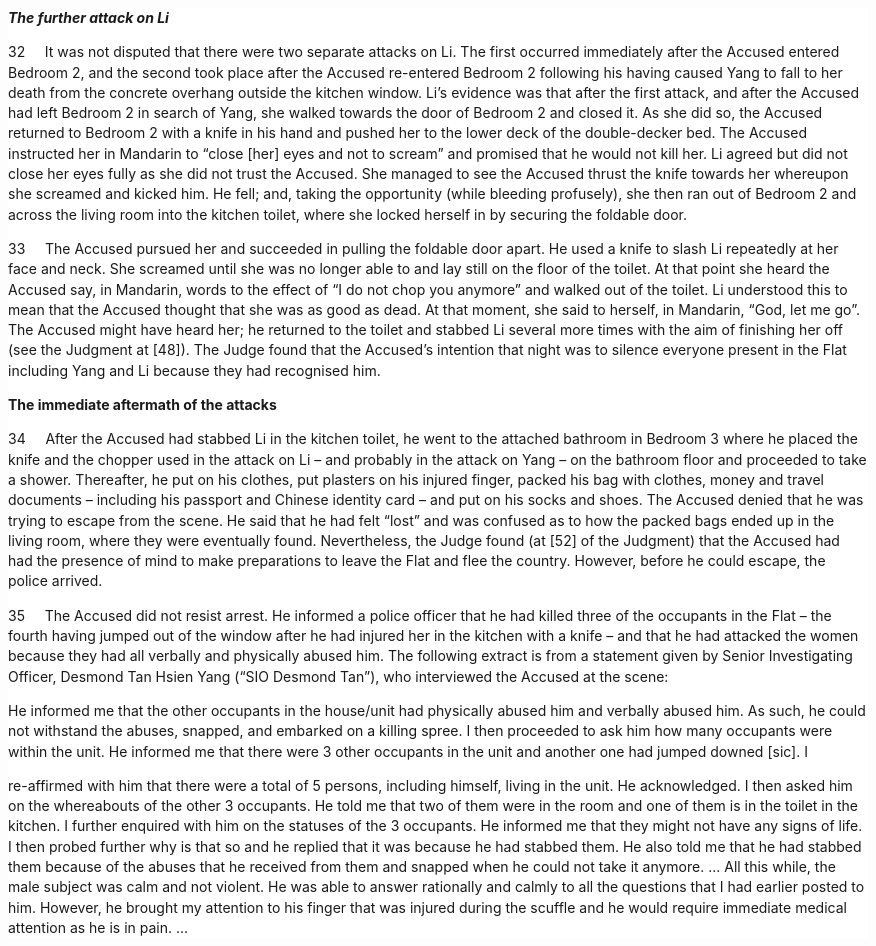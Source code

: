 **_The further attack on Li_** 

32     It was not disputed that there were two separate attacks on Li. The first occurred immediately after the Accused entered Bedroom 2, and the second took place after the Accused re-entered Bedroom 2 following his having caused Yang to fall to her death from the concrete overhang outside the kitchen window. Li’s evidence was that after the first attack, and after the Accused had left Bedroom 2 in search of Yang, she walked towards the door of Bedroom 2 and closed it. As she did so, the Accused returned to Bedroom 2 with a knife in his hand and pushed her to the lower deck of the double-decker bed. The Accused instructed her in Mandarin to “close [her] eyes and not to scream” and promised that he would not kill her. Li agreed but did not close her eyes fully as she did not trust the Accused. She managed to see the Accused thrust the knife towards her whereupon she screamed and kicked him. He fell; and, taking the opportunity (while bleeding profusely), she then ran out of Bedroom 2 and across the living room into the kitchen toilet, where she locked herself in by securing the foldable door. 

33     The Accused pursued her and succeeded in pulling the foldable door apart. He used a knife to slash Li repeatedly at her face and neck. She screamed until she was no longer able to and lay still on the floor of the toilet. At that point she heard the Accused say, in Mandarin, words to the effect of “I do not chop you anymore” and walked out of the toilet. Li understood this to mean that the Accused thought that she was as good as dead. At that moment, she said to herself, in Mandarin, “God, let me go”. The Accused might have heard her; he returned to the toilet and stabbed Li several more times with the aim of finishing her off (see the Judgment at [48]). The Judge found that the Accused’s intention that night was to silence everyone present in the Flat including Yang and Li because they had recognised him. 

**The immediate aftermath of the attacks** 

34     After the Accused had stabbed Li in the kitchen toilet, he went to the attached bathroom in Bedroom 3 where he placed the knife and the chopper used in the attack on Li – and probably in the attack on Yang – on the bathroom floor and proceeded to take a shower. Thereafter, he put on his clothes, put plasters on his injured finger, packed his bag with clothes, money and travel documents – including his passport and Chinese identity card – and put on his socks and shoes. The Accused denied that he was trying to escape from the scene. He said that he had felt “lost” and was confused as to how the packed bags ended up in the living room, where they were eventually found. Nevertheless, the Judge found (at [52] of the Judgment) that the Accused had had the presence of mind to make preparations to leave the Flat and flee the country. However, before he could escape, the police arrived. 

35     The Accused did not resist arrest. He informed a police officer that he had killed three of the occupants in the Flat – the fourth having jumped out of the window after he had injured her in the kitchen with a knife – and that he had attacked the women because they had all verbally and physically abused him. The following extract is from a statement given by Senior Investigating Officer, Desmond Tan Hsien Yang (“SIO Desmond Tan”), who interviewed the Accused at the scene: 

 He informed me that the other occupants in the house/unit had physically abused him and verbally abused him. As such, he could not withstand the abuses, snapped, and embarked on a killing spree. I then proceeded to ask him how many occupants were within the unit. He informed me that there were 3 other occupants in the unit and another one had jumped downed [sic]. I 


 re-affirmed with him that there were a total of 5 persons, including himself, living in the unit. He acknowledged. I then asked him on the whereabouts of the other 3 occupants. He told me that two of them were in the room and one of them is in the toilet in the kitchen. I further enquired with him on the statuses of the 3 occupants. He informed me that they might not have any signs of life. I then probed further why is that so and he replied that it was because he had stabbed them. He also told me that he had stabbed them because of the abuses that he received from them and snapped when he could not take it anymore. ... All this while, the male subject was calm and not violent. He was able to answer rationally and calmly to all the questions that I had earlier posted to him. However, he brought my attention to his finger that was injured during the scuffle and he would require immediate medical attention as he is in pain. ... 
